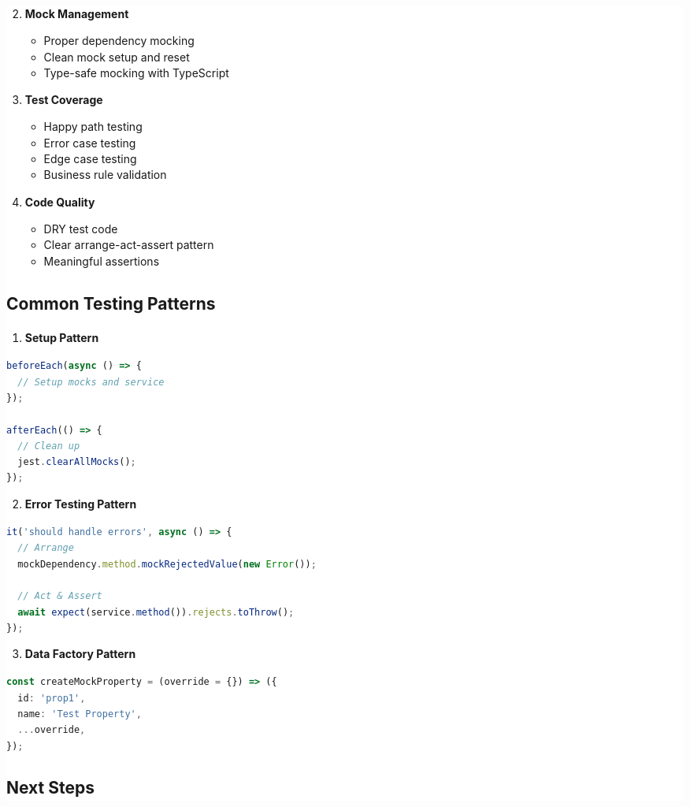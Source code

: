 2. **Mock Management**

   - Proper dependency mocking
   - Clean mock setup and reset
   - Type-safe mocking with TypeScript

3. **Test Coverage**

   - Happy path testing
   - Error case testing
   - Edge case testing
   - Business rule validation

4. **Code Quality**
   - DRY test code
   - Clear arrange-act-assert pattern
   - Meaningful assertions

## Common Testing Patterns

1. **Setup Pattern**

```typescript
beforeEach(async () => {
  // Setup mocks and service
});

afterEach(() => {
  // Clean up
  jest.clearAllMocks();
});
```

2. **Error Testing Pattern**

```typescript
it('should handle errors', async () => {
  // Arrange
  mockDependency.method.mockRejectedValue(new Error());

  // Act & Assert
  await expect(service.method()).rejects.toThrow();
});
```

3. **Data Factory Pattern**

```typescript
const createMockProperty = (override = {}) => ({
  id: 'prop1',
  name: 'Test Property',
  ...override,
});
```

## Next Steps
